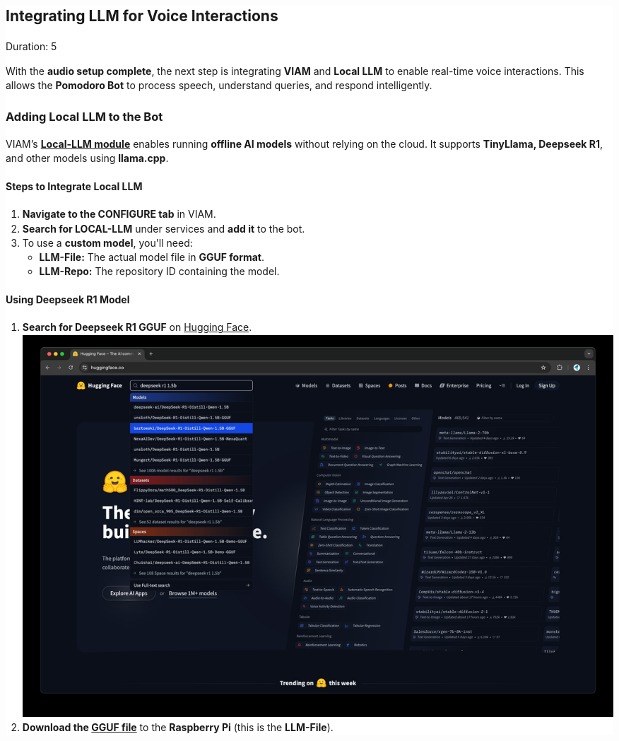 

## Integrating LLM for Voice Interactions 

Duration: 5 

With the **audio setup complete**, the next step is integrating **VIAM** and **Local LLM** to enable real-time voice interactions. This allows the **Pomodoro Bot** to process speech, understand queries, and respond intelligently.  

### Adding Local LLM to the Bot  
VIAM’s **[Local-LLM module](https://app.viam.com/module/viam-labs/local-llm)** enables running **offline AI models** without relying on the cloud. It supports **TinyLlama, Deepseek R1**, and other models using **llama.cpp**. 

#### Steps to Integrate Local LLM  
1. **Navigate to the CONFIGURE tab** in VIAM.  
2. **Search for LOCAL-LLM** under services and **add it** to the bot.  
3. To use a **custom model**, you'll need:  
   - **LLM-File:** The actual model file in **GGUF format**.  
   - **LLM-Repo:** The repository ID containing the model.  

#### Using Deepseek R1 Model  
1. **Search for Deepseek R1 GGUF** on [Hugging Face](https://huggingface.co/).  
   ![HF Search](assets/hf_search.jpg)
2. **Download the [GGUF file](https://huggingface.co/bartowski/DeepSeek-R1-Distill-Qwen-1.5B-GGUF)** to the **Raspberry Pi** (this is the **LLM-File**).  